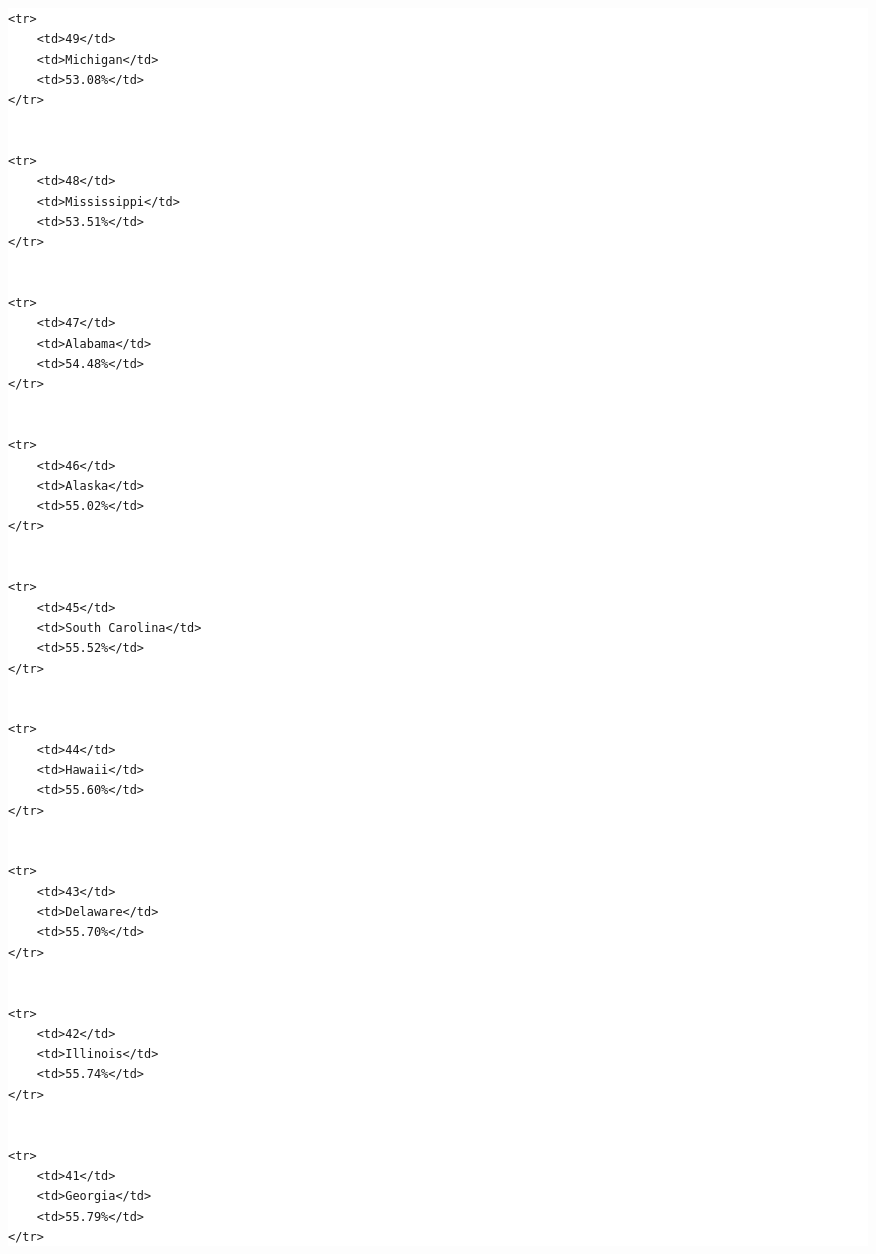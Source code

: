 
    <tr>
        <td>49</td>
        <td>Michigan</td>
        <td>53.08%</td>
    </tr>


    <tr>
        <td>48</td>
        <td>Mississippi</td>
        <td>53.51%</td>
    </tr>


    <tr>
        <td>47</td>
        <td>Alabama</td>
        <td>54.48%</td>
    </tr>


    <tr>
        <td>46</td>
        <td>Alaska</td>
        <td>55.02%</td>
    </tr>


    <tr>
        <td>45</td>
        <td>South Carolina</td>
        <td>55.52%</td>
    </tr>


    <tr>
        <td>44</td>
        <td>Hawaii</td>
        <td>55.60%</td>
    </tr>


    <tr>
        <td>43</td>
        <td>Delaware</td>
        <td>55.70%</td>
    </tr>


    <tr>
        <td>42</td>
        <td>Illinois</td>
        <td>55.74%</td>
    </tr>


    <tr>
        <td>41</td>
        <td>Georgia</td>
        <td>55.79%</td>
    </tr>
